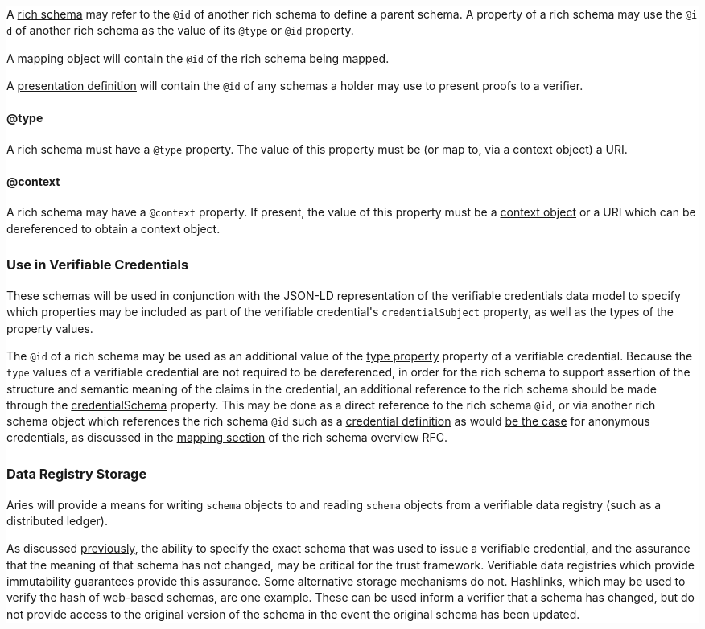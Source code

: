 A [rich schema](README.md) may refer to the `@id` of another rich schema to
define a parent schema. A property of a rich schema may use the `@id` of
another rich schema as the value of its `@type` or `@id` property.

A [mapping object](../../concepts/0250-rich-schemas/README.md#mappings)
will contain the `@id` of the rich schema being mapped.

A [presentation definition](../../concepts/0250-rich-schemas/README.md#presentation-definitions)
will contain the `@id` of any schemas a holder may use to present proofs to
a verifier.

#### @type
A rich schema must have a `@type` property. The value of this property must
be (or map to, via a context object) a URI. 

#### @context
A rich schema may have a `@context` property. If present, the value of this
property must be a
[context object](../0249-rich-schema-contexts/README.md) or a URI which can
be dereferenced to obtain a context object.

### Use in Verifiable Credentials
These schemas will be used in conjunction with the JSON-LD representation
of the verifiable credentials data model to specify which properties may be
included as part of the verifiable credential's `credentialSubject`
property, as well as the types of the property values.

The `@id` of a rich schema may be used as an additional value of the 
[type property](https://www.w3.org/TR/vc-data-model/#types) property of a
verifiable credential. Because the `type` values of a verifiable credential
are not required to be dereferenced, in order for the rich schema to
support assertion of the structure and semantic meaning of the claims in
the credential, an additional reference to the rich schema should be made
through the 
[credentialSchema](https://www.w3.org/TR/vc-data-model/#data-schemas)
property. This may be done as a direct reference to the rich schema `@id`,
or via another rich schema object which references the rich schema `@id`
such as a 
[credential definition](../../concepts/0250-rich-schemas/README.md#credential-definitions) 
as would 
[be the case](https://www.w3.org/TR/vc-data-model/#zero-knowledge-proofs) 
for anonymous credentials, as discussed in the
[mapping section](../../concepts/0250-rich-schemas/README.md#mappings) of
the rich schema overview RFC.

### Data Registry Storage
Aries will provide a means for writing `schema` objects to and reading
`schema` objects from a verifiable data registry (such as a distributed
ledger).

As discussed [previously](#immutability), the ability to specify the exact
schema that was used to issue a verifiable credential, and the assurance 
that the meaning of that schema has not changed, may be critical for the
trust framework. Verifiable data registries which provide immutability
guarantees provide this assurance. Some alternative storage mechanisms do
not. Hashlinks, which may be used to verify the hash of web-based schemas,
are one example. These can be used inform a verifier that a schema has
changed, but do not provide access to the original version of the schema in
the event the original schema has been updated.
